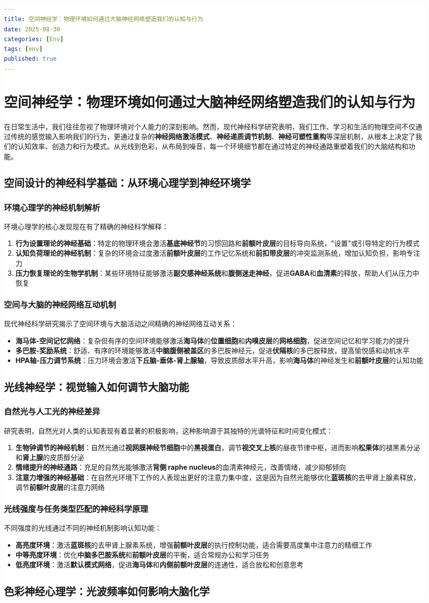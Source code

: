 ```yaml
---
title: 空间神经学：物理环境如何通过大脑神经网络塑造我们的认知与行为
date: 2025-08-30
categories: [Env]
tags: [env]
published: true
---
```


# 空间神经学：物理环境如何通过大脑神经网络塑造我们的认知与行为

在日常生活中，我们往往忽视了物理环境对个人能力的深刻影响。然而，现代神经科学研究表明，我们工作、学习和生活的物理空间不仅通过传统的感觉输入影响我们的行为，更通过复杂的**神经网络激活模式**、**神经递质调节机制**、**神经可塑性重构**等深层机制，从根本上决定了我们的认知效率、创造力和行为模式。从光线到色彩，从布局到噪音，每一个环境细节都在通过特定的神经通路重塑着我们的大脑结构和功能。

## 空间设计的神经科学基础：从环境心理学到神经环境学

### 环境心理学的神经机制解析

环境心理学的核心发现现在有了精确的神经科学解释：

1. **行为设置理论的神经基础**：特定的物理环境会激活**基底神经节**的习惯回路和**前额叶皮层**的目标导向系统，"设置"或引导特定的行为模式
2. **认知负荷理论的神经机制**：复杂的环境会过度激活**前额叶皮层**的工作记忆系统和**前扣带皮层**的冲突监测系统，增加认知负担，影响专注力
3. **压力恢复理论的生物学机制**：某些环境特征能够激活**副交感神经系统**和**腹侧迷走神经**，促进**GABA**和**血清素**的释放，帮助人们从压力中恢复

### 空间与大脑的神经网络互动机制

现代神经科学研究揭示了空间环境与大脑活动之间精确的神经网络互动关系：

- **海马体-空间记忆网络**：复杂但有序的空间环境能够激活**海马体**的**位置细胞**和**内嗅皮层**的**网格细胞**，促进空间记忆和学习能力的提升
- **多巴胺-奖励系统**：舒适、有序的环境能够激活**中脑腹侧被盖区**的多巴胺神经元，促进**伏隔核**的多巴胺释放，提高愉悦感和动机水平
- **HPA轴-压力调节系统**：压力环境会激活**下丘脑-垂体-肾上腺轴**，导致皮质醇水平升高，影响**海马体**的神经发生和**前额叶皮层**的认知功能

## 光线神经学：视觉输入如何调节大脑功能

### 自然光与人工光的神经差异

研究表明，自然光对人类的认知表现有着显著的积极影响，这种影响源于其独特的光谱特征和时间变化模式：

1. **生物钟调节的神经机制**：自然光通过**视网膜神经节细胞**中的**黑视蛋白**，调节**视交叉上核**的昼夜节律中枢，进而影响**松果体**的褪黑素分泌和**肾上腺**的皮质醇分泌
2. **情绪提升的神经通路**：充足的自然光能够激活**背侧 raphe nucleus**的血清素神经元，改善情绪，减少抑郁倾向
3. **注意力增强的神经基础**：在自然光环境下工作的人表现出更好的注意力集中度，这是因为自然光能够优化**蓝斑核**的去甲肾上腺素释放，调节**前额叶皮层**的注意力网络

### 光线强度与任务类型匹配的神经科学原理

不同强度的光线通过不同的神经机制影响认知功能：

- **高亮度环境**：激活**蓝斑核**的去甲肾上腺素系统，增强**前额叶皮层**的执行控制功能，适合需要高度集中注意力的精细工作
- **中等亮度环境**：优化**中脑多巴胺系统**和**前额叶皮层**的平衡，适合常规办公和学习任务
- **低亮度环境**：激活**默认模式网络**，促进**海马体**和**内侧前额叶皮层**的连通性，适合放松和创意思考

## 色彩神经心理学：光波频率如何影响大脑化学
